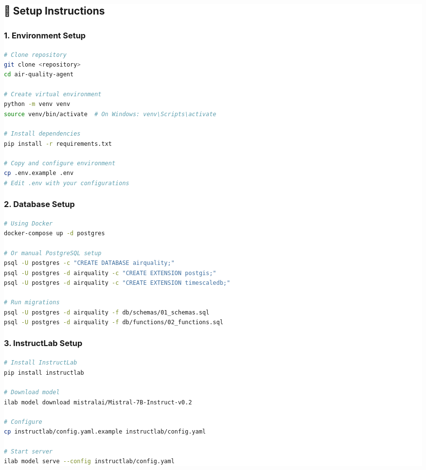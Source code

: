 ## 🚀 Setup Instructions

### 1. Environment Setup

```bash
# Clone repository
git clone <repository>
cd air-quality-agent

# Create virtual environment
python -m venv venv
source venv/bin/activate  # On Windows: venv\Scripts\activate

# Install dependencies
pip install -r requirements.txt

# Copy and configure environment
cp .env.example .env
# Edit .env with your configurations
```

### 2. Database Setup

```bash
# Using Docker
docker-compose up -d postgres

# Or manual PostgreSQL setup
psql -U postgres -c "CREATE DATABASE airquality;"
psql -U postgres -d airquality -c "CREATE EXTENSION postgis;"
psql -U postgres -d airquality -c "CREATE EXTENSION timescaledb;"

# Run migrations
psql -U postgres -d airquality -f db/schemas/01_schemas.sql
psql -U postgres -d airquality -f db/functions/02_functions.sql
```

### 3. InstructLab Setup

```bash
# Install InstructLab
pip install instructlab

# Download model
ilab model download mistralai/Mistral-7B-Instruct-v0.2

# Configure
cp instructlab/config.yaml.example instructlab/config.yaml

# Start server
ilab model serve --config instructlab/config.yaml
```
